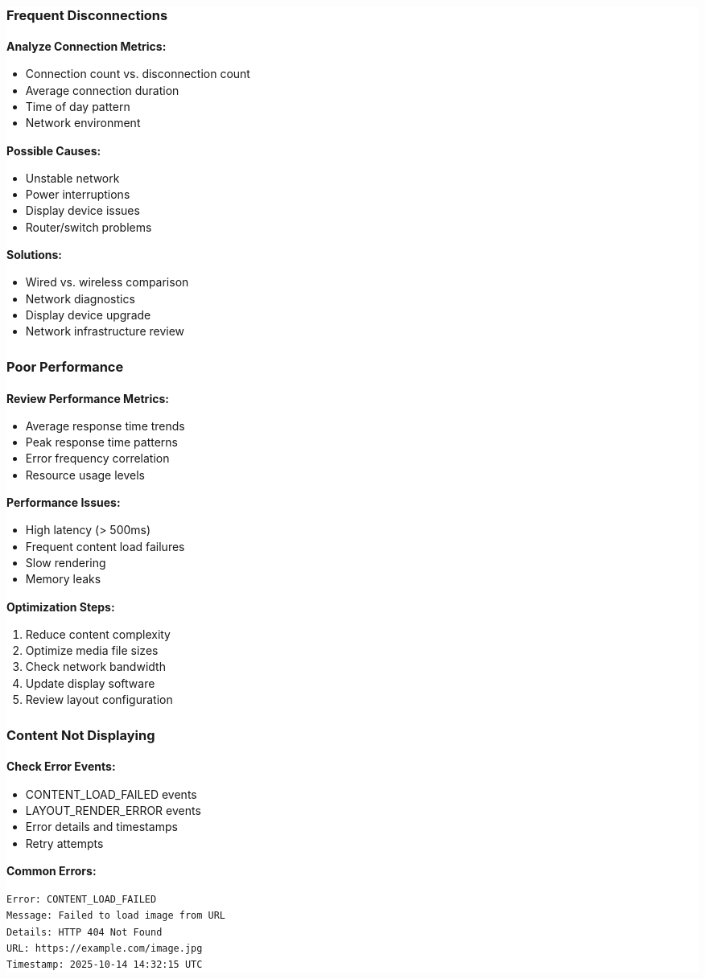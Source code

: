 ### Frequent Disconnections

**Analyze Connection Metrics:**
- Connection count vs. disconnection count
- Average connection duration
- Time of day pattern
- Network environment

**Possible Causes:**
- Unstable network
- Power interruptions
- Display device issues
- Router/switch problems

**Solutions:**
- Wired vs. wireless comparison
- Network diagnostics
- Display device upgrade
- Network infrastructure review

### Poor Performance

**Review Performance Metrics:**
- Average response time trends
- Peak response time patterns
- Error frequency correlation
- Resource usage levels

**Performance Issues:**
- High latency (> 500ms)
- Frequent content load failures
- Slow rendering
- Memory leaks

**Optimization Steps:**
1. Reduce content complexity
2. Optimize media file sizes
3. Check network bandwidth
4. Update display software
5. Review layout configuration

### Content Not Displaying

**Check Error Events:**
- CONTENT_LOAD_FAILED events
- LAYOUT_RENDER_ERROR events
- Error details and timestamps
- Retry attempts

**Common Errors:**
```
Error: CONTENT_LOAD_FAILED
Message: Failed to load image from URL
Details: HTTP 404 Not Found
URL: https://example.com/image.jpg
Timestamp: 2025-10-14 14:32:15 UTC
```
